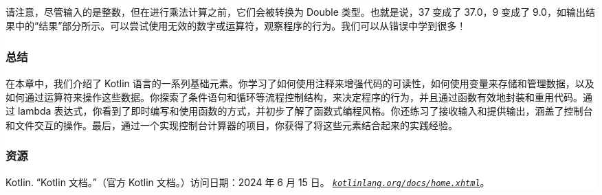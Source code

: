 请注意，尽管输入的是整数，但在进行乘法计算之前，它们会被转换为 Double 类型。也就是说，37 变成了 37.0，9 变成了 9.0，如输出结果中的“结果”部分所示。可以尝试使用无效的数字或运算符，观察程序的行为。我们可以从错误中学到很多！

### 总结

在本章中，我们介绍了 Kotlin 语言的一系列基础元素。你学习了如何使用注释来增强代码的可读性，如何使用变量来存储和管理数据，以及如何通过运算符来操作这些数据。你探索了条件语句和循环等流程控制结构，来决定程序的行为，并且通过函数有效地封装和重用代码。通过 lambda 表达式，你看到了即时编写和使用函数的方式，并初步了解了函数式编程风格。你还练习了接收输入和提供输出，涵盖了控制台和文件交互的操作。最后，通过一个实现控制台计算器的项目，你获得了将这些元素结合起来的实践经验。

### 资源

Kotlin. “Kotlin 文档。”（官方 Kotlin 文档。）访问日期：2024 年 6 月 15 日。 *[`kotlinlang.org/docs/home.xhtml`](https://kotlinlang.org/docs/home.xhtml)*。
